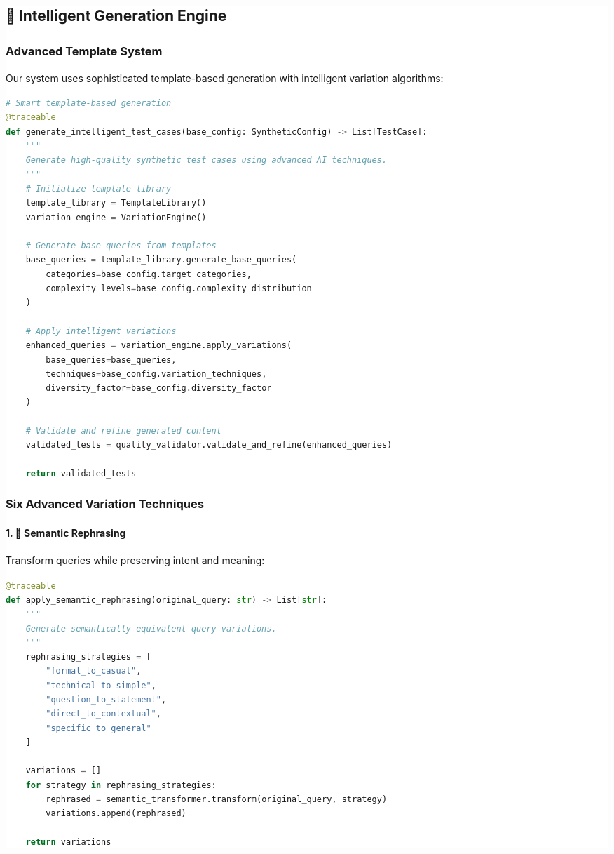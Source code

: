 ## 🧠 **Intelligent Generation Engine**

### **Advanced Template System**

Our system uses sophisticated template-based generation with intelligent variation algorithms:

```python
# Smart template-based generation
@traceable
def generate_intelligent_test_cases(base_config: SyntheticConfig) -> List[TestCase]:
    """
    Generate high-quality synthetic test cases using advanced AI techniques.
    """
    # Initialize template library
    template_library = TemplateLibrary()
    variation_engine = VariationEngine()
    
    # Generate base queries from templates
    base_queries = template_library.generate_base_queries(
        categories=base_config.target_categories,
        complexity_levels=base_config.complexity_distribution
    )
    
    # Apply intelligent variations
    enhanced_queries = variation_engine.apply_variations(
        base_queries=base_queries,
        techniques=base_config.variation_techniques,
        diversity_factor=base_config.diversity_factor
    )
    
    # Validate and refine generated content
    validated_tests = quality_validator.validate_and_refine(enhanced_queries)
    
    return validated_tests
```

### **Six Advanced Variation Techniques**

#### **1. 🔄 Semantic Rephrasing**

Transform queries while preserving intent and meaning:

```python
@traceable
def apply_semantic_rephrasing(original_query: str) -> List[str]:
    """
    Generate semantically equivalent query variations.
    """
    rephrasing_strategies = [
        "formal_to_casual",
        "technical_to_simple", 
        "question_to_statement",
        "direct_to_contextual",
        "specific_to_general"
    ]
    
    variations = []
    for strategy in rephrasing_strategies:
        rephrased = semantic_transformer.transform(original_query, strategy)
        variations.append(rephrased)
    
    return variations
```
